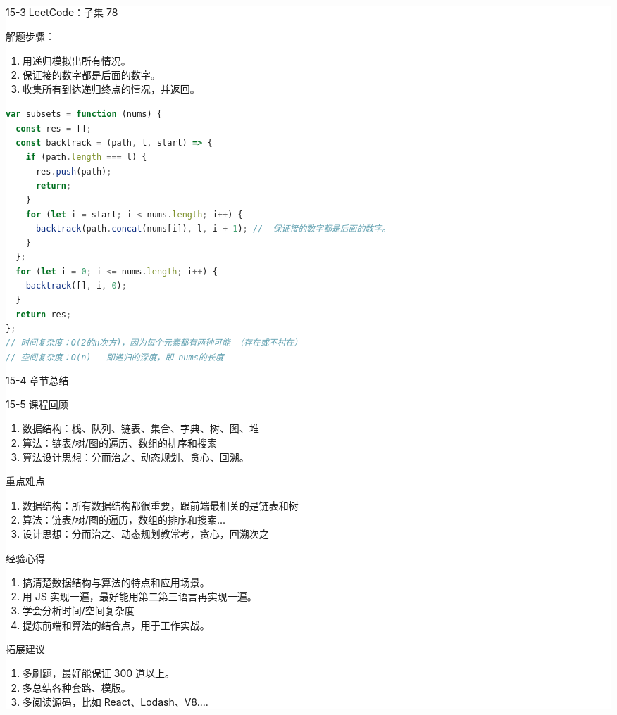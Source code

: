 15-3 LeetCode：子集 78

解题步骤：

1. 用递归模拟出所有情况。
2. 保证接的数字都是后面的数字。
3. 收集所有到达递归终点的情况，并返回。

```js
var subsets = function (nums) {
  const res = [];
  const backtrack = (path, l, start) => {
    if (path.length === l) {
      res.push(path);
      return;
    }
    for (let i = start; i < nums.length; i++) {
      backtrack(path.concat(nums[i]), l, i + 1); //  保证接的数字都是后面的数字。
    }
  };
  for (let i = 0; i <= nums.length; i++) {
    backtrack([], i, 0);
  }
  return res;
};
// 时间复杂度：O(2的n次方)，因为每个元素都有两种可能 （存在或不村在）
// 空间复杂度：O(n)   即递归的深度，即 nums的长度
```

15-4 章节总结

15-5 课程回顾

1. 数据结构：栈、队列、链表、集合、字典、树、图、堆
2. 算法：链表/树/图的遍历、数组的排序和搜索
3. 算法设计思想：分而治之、动态规划、贪心、回溯。

重点难点

1. 数据结构：所有数据结构都很重要，跟前端最相关的是链表和树
2. 算法：链表/树/图的遍历，数组的排序和搜索...
3. 设计思想：分而治之、动态规划教常考，贪心，回溯次之

经验心得

1. 搞清楚数据结构与算法的特点和应用场景。
2. 用 JS 实现一遍，最好能用第二第三语言再实现一遍。
3. 学会分析时间/空间复杂度
4. 提炼前端和算法的结合点，用于工作实战。

拓展建议

1. 多刷题，最好能保证 300 道以上。
2. 多总结各种套路、模版。
3. 多阅读源码，比如 React、Lodash、V8....

